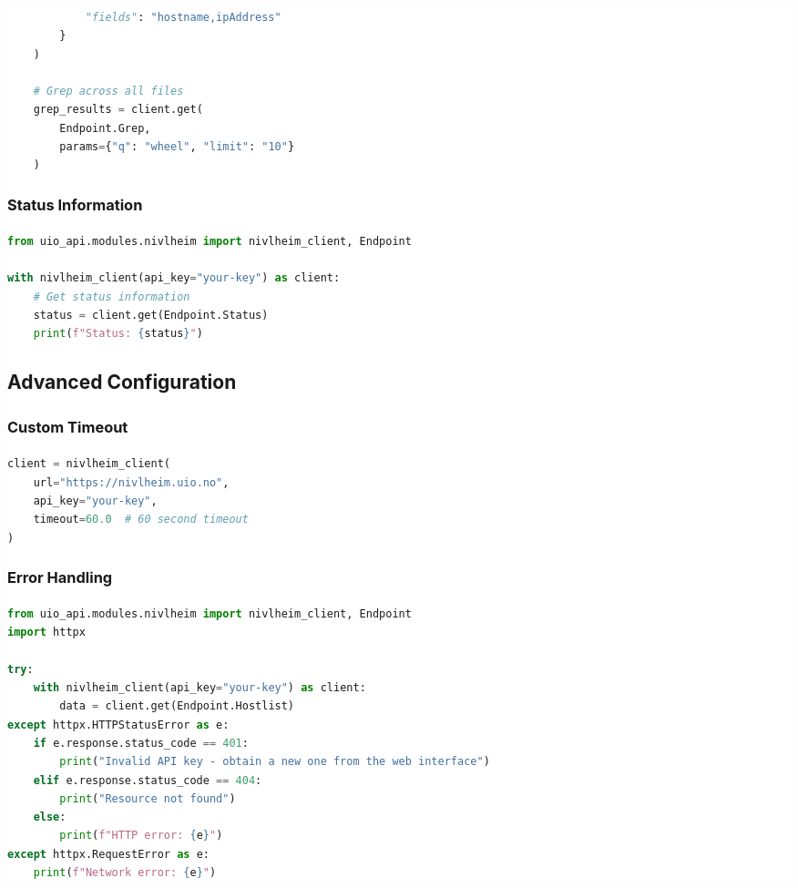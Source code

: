 ```python
            "fields": "hostname,ipAddress"
        }
    )

    # Grep across all files
    grep_results = client.get(
        Endpoint.Grep,
        params={"q": "wheel", "limit": "10"}
    )
```

### Status Information

```python
from uio_api.modules.nivlheim import nivlheim_client, Endpoint

with nivlheim_client(api_key="your-key") as client:
    # Get status information
    status = client.get(Endpoint.Status)
    print(f"Status: {status}")
```

## Advanced Configuration

### Custom Timeout

```python
client = nivlheim_client(
    url="https://nivlheim.uio.no",
    api_key="your-key",
    timeout=60.0  # 60 second timeout
)
```

### Error Handling

```python
from uio_api.modules.nivlheim import nivlheim_client, Endpoint
import httpx

try:
    with nivlheim_client(api_key="your-key") as client:
        data = client.get(Endpoint.Hostlist)
except httpx.HTTPStatusError as e:
    if e.response.status_code == 401:
        print("Invalid API key - obtain a new one from the web interface")
    elif e.response.status_code == 404:
        print("Resource not found")
    else:
        print(f"HTTP error: {e}")
except httpx.RequestError as e:
    print(f"Network error: {e}")
```
